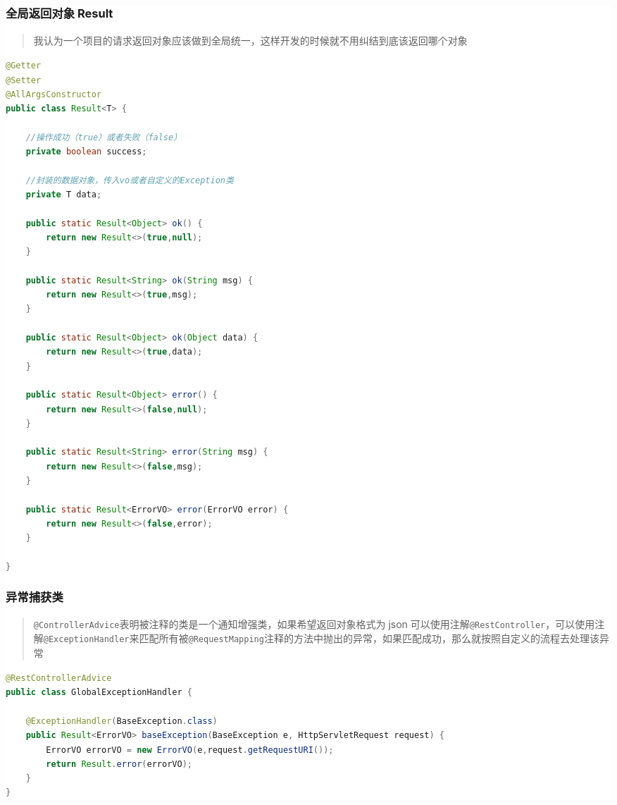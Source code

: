 ### 全局返回对象 Result

> 我认为一个项目的请求返回对象应该做到全局统一，这样开发的时候就不用纠结到底该返回哪个对象

```java
@Getter
@Setter
@AllArgsConstructor
public class Result<T> {

    //操作成功（true）或者失败（false）
    private boolean success;

    //封装的数据对象，传入vo或者自定义的Exception类
    private T data;

    public static Result<Object> ok() {
        return new Result<>(true,null);
    }

    public static Result<String> ok(String msg) {
        return new Result<>(true,msg);
    }
    
    public static Result<Object> ok(Object data) {
        return new Result<>(true,data);
    }

    public static Result<Object> error() {
        return new Result<>(false,null);
    }

    public static Result<String> error(String msg) {
        return new Result<>(false,msg);
    }
    
    public static Result<ErrorVO> error(ErrorVO error) {
        return new Result<>(false,error);
    }

}

```

### 异常捕获类

> `@ControllerAdvice`表明被注释的类是一个通知增强类，如果希望返回对象格式为 json 可以使用注解`@RestController`，可以使用注解`@ExceptionHandler`来匹配所有被`@RequestMapping`注释的方法中抛出的异常，如果匹配成功，那么就按照自定义的流程去处理该异常

```java
@RestControllerAdvice
public class GlobalExceptionHandler {

    @ExceptionHandler(BaseException.class)
    public Result<ErrorVO> baseException(BaseException e, HttpServletRequest request) {
        ErrorVO errorVO = new ErrorVO(e,request.getRequestURI());
        return Result.error(errorVO);
    }
}
```

